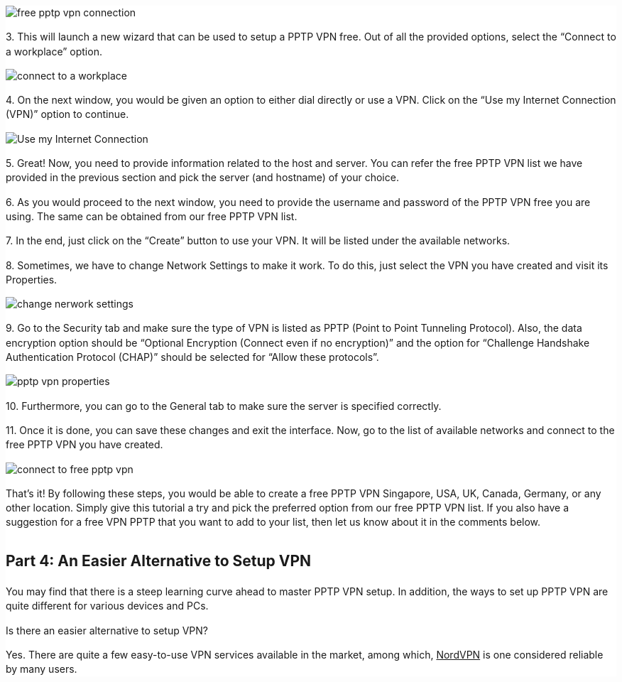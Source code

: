 ![free pptp vpn connection](https://images.wondershare.com/drfone/2023/virtuallocation/pptp-2.png)

3\. This will launch a new wizard that can be used to setup a PPTP VPN free. Out of all the provided options, select the “Connect to a workplace” option.

![connect to a workplace](https://images.wondershare.com/drfone/2023/virtuallocation/pptp-3.jpg)

4\. On the next window, you would be given an option to either dial directly or use a VPN. Click on the “Use my Internet Connection (VPN)” option to continue.

![Use my Internet Connection ](https://images.wondershare.com/drfone/2023/virtuallocation/pptp-4.png)

5\. Great! Now, you need to provide information related to the host and server. You can refer the free PPTP VPN list we have provided in the previous section and pick the server (and hostname) of your choice.

6\. As you would proceed to the next window, you need to provide the username and password of the PPTP VPN free you are using. The same can be obtained from our free PPTP VPN list.

7\. In the end, just click on the “Create” button to use your VPN. It will be listed under the available networks.

8\. Sometimes, we have to change Network Settings to make it work. To do this, just select the VPN you have created and visit its Properties.

![change nerwork settings](https://images.wondershare.com/drfone/2023/virtuallocation/pptp-5.jpg)

9\. Go to the Security tab and make sure the type of VPN is listed as PPTP (Point to Point Tunneling Protocol). Also, the data encryption option should be “Optional Encryption (Connect even if no encryption)” and the option for “Challenge Handshake Authentication Protocol (CHAP)” should be selected for “Allow these protocols”.

![pptp vpn properties](https://images.wondershare.com/drfone/2023/virtuallocation/pptp-6.jpg)

10\. Furthermore, you can go to the General tab to make sure the server is specified correctly.

11\. Once it is done, you can save these changes and exit the interface. Now, go to the list of available networks and connect to the free PPTP VPN you have created.

![connect to free pptp vpn](https://images.wondershare.com/drfone/2023/virtuallocation/pptp-7.png)

That’s it! By following these steps, you would be able to create a free PPTP VPN Singapore, USA, UK, Canada, Germany, or any other location. Simply give this tutorial a try and pick the preferred option from our free PPTP VPN list. If you also have a suggestion for a free VPN PPTP that you want to add to your list, then let us know about it in the comments below.

## Part 4: An Easier Alternative to Setup VPN

You may find that there is a steep learning curve ahead to master PPTP VPN setup. In addition, the ways to set up PPTP VPN are quite different for various devices and PCs.

Is there an easier alternative to setup VPN?

Yes. There are quite a few easy-to-use VPN services available in the market, among which, [NordVPN](https://go.nordvpn.net/SH1EC) is one considered reliable by many users.
